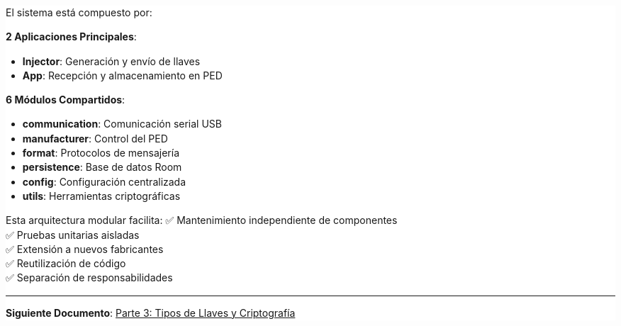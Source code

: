 El sistema está compuesto por:

**2 Aplicaciones Principales**:
- **Injector**: Generación y envío de llaves
- **App**: Recepción y almacenamiento en PED

**6 Módulos Compartidos**:
- **communication**: Comunicación serial USB
- **manufacturer**: Control del PED
- **format**: Protocolos de mensajería
- **persistence**: Base de datos Room
- **config**: Configuración centralizada
- **utils**: Herramientas criptográficas

Esta arquitectura modular facilita:
✅ Mantenimiento independiente de componentes  
✅ Pruebas unitarias aisladas  
✅ Extensión a nuevos fabricantes  
✅ Reutilización de código  
✅ Separación de responsabilidades  

---

**Siguiente Documento**: [Parte 3: Tipos de Llaves y Criptografía](DOCUMENTACION_03_TIPOS_LLAVES_CRIPTOGRAFIA.md)


